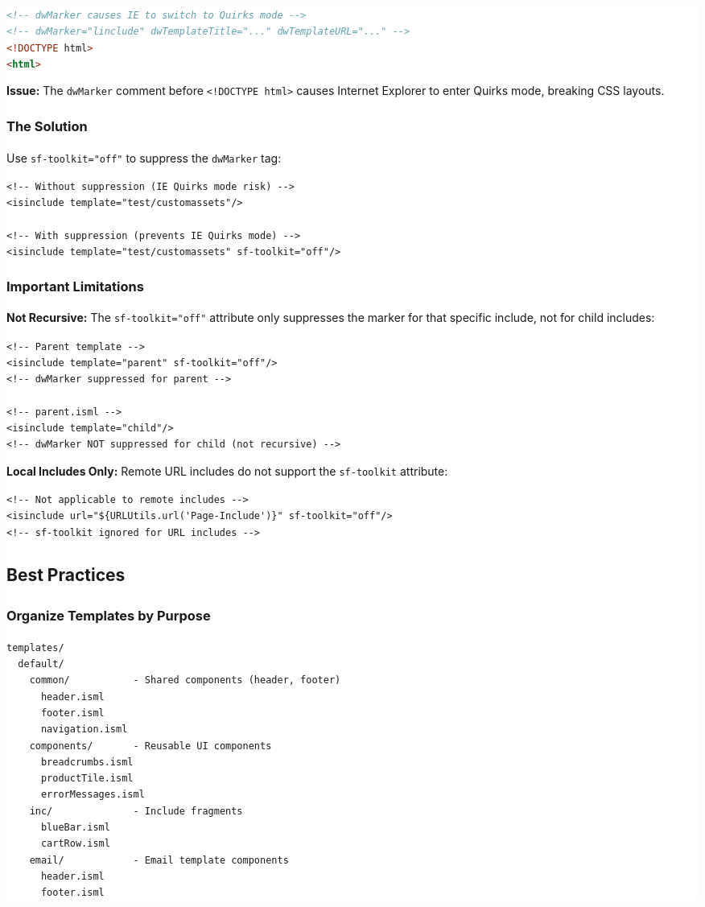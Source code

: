 ```html
<!-- dwMarker causes IE to switch to Quirks mode -->
<!-- dwMarker="linclude" dwTemplateTitle="..." dwTemplateURL="..." -->
<!DOCTYPE html>
<html>
```

**Issue:** The `dwMarker` comment before `<!DOCTYPE html>` causes Internet Explorer to enter Quirks mode, breaking CSS layouts.

### The Solution

Use `sf-toolkit="off"` to suppress the `dwMarker` tag:

```isml
<!-- Without suppression (IE Quirks mode risk) -->
<isinclude template="test/customassets"/>

<!-- With suppression (prevents IE Quirks mode) -->
<isinclude template="test/customassets" sf-toolkit="off"/>
```

### Important Limitations

**Not Recursive:** The `sf-toolkit="off"` attribute only suppresses the marker for that specific include, not for child includes:

```isml
<!-- Parent template -->
<isinclude template="parent" sf-toolkit="off"/>
<!-- dwMarker suppressed for parent -->

<!-- parent.isml -->
<isinclude template="child"/>
<!-- dwMarker NOT suppressed for child (not recursive) -->
```

**Local Includes Only:** Remote URL includes do not support the `sf-toolkit` attribute:

```isml
<!-- Not applicable to remote includes -->
<isinclude url="${URLUtils.url('Page-Include')}" sf-toolkit="off"/>
<!-- sf-toolkit ignored for URL includes -->
```

## Best Practices

### Organize Templates by Purpose

```
templates/
  default/
    common/           - Shared components (header, footer)
      header.isml
      footer.isml
      navigation.isml
    components/       - Reusable UI components
      breadcrumbs.isml
      productTile.isml
      errorMessages.isml
    inc/              - Include fragments
      blueBar.isml
      cartRow.isml
    email/            - Email template components
      header.isml
      footer.isml
```
